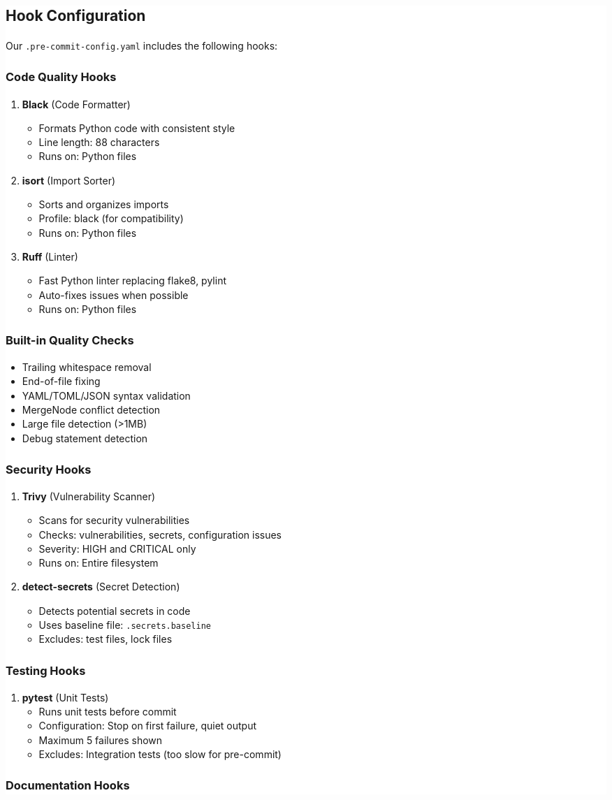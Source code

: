 ## Hook Configuration

Our `.pre-commit-config.yaml` includes the following hooks:

### Code Quality Hooks

1. **Black** (Code Formatter)
   - Formats Python code with consistent style
   - Line length: 88 characters
   - Runs on: Python files

2. **isort** (Import Sorter)
   - Sorts and organizes imports
   - Profile: black (for compatibility)
   - Runs on: Python files

3. **Ruff** (Linter)
   - Fast Python linter replacing flake8, pylint
   - Auto-fixes issues when possible
   - Runs on: Python files

### Built-in Quality Checks

- Trailing whitespace removal
- End-of-file fixing
- YAML/TOML/JSON syntax validation
- MergeNode conflict detection
- Large file detection (>1MB)
- Debug statement detection

### Security Hooks

1. **Trivy** (Vulnerability Scanner)
   - Scans for security vulnerabilities
   - Checks: vulnerabilities, secrets, configuration issues
   - Severity: HIGH and CRITICAL only
   - Runs on: Entire filesystem

2. **detect-secrets** (Secret Detection)
   - Detects potential secrets in code
   - Uses baseline file: `.secrets.baseline`
   - Excludes: test files, lock files

### Testing Hooks

1. **pytest** (Unit Tests)
   - Runs unit tests before commit
   - Configuration: Stop on first failure, quiet output
   - Maximum 5 failures shown
   - Excludes: Integration tests (too slow for pre-commit)

### Documentation Hooks
